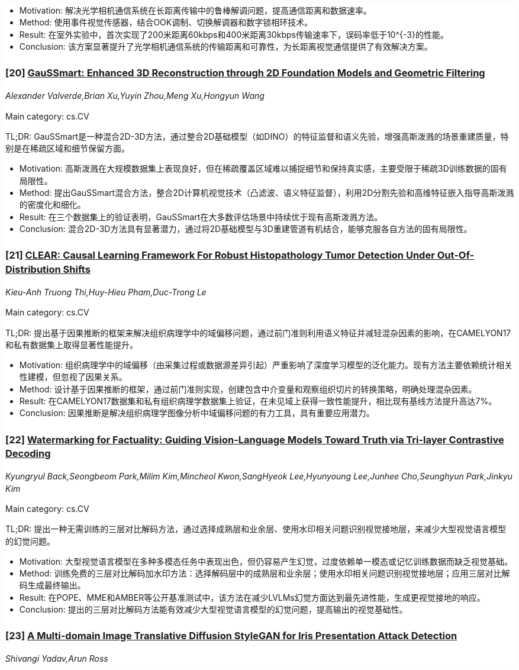 - Motivation: 解决光学相机通信系统在长距离传输中的鲁棒解调问题，提高通信距离和数据速率。
- Method: 使用事件视觉传感器，结合OOK调制、切换解调器和数字锁相环技术。
- Result: 在室外实验中，首次实现了200米距离60kbps和400米距离30kbps传输速率下，误码率低于10^{-3}的性能。
- Conclusion: 该方案显著提升了光学相机通信系统的传输距离和可靠性，为长距离视觉通信提供了有效解决方案。


### [20] [GauSSmart: Enhanced 3D Reconstruction through 2D Foundation Models and Geometric Filtering](https://arxiv.org/abs/2510.14270)
*Alexander Valverde,Brian Xu,Yuyin Zhou,Meng Xu,Hongyun Wang*

Main category: cs.CV

TL;DR: GauSSmart是一种混合2D-3D方法，通过整合2D基础模型（如DINO）的特征监督和语义先验，增强高斯泼溅的场景重建质量，特别是在稀疏区域和细节保留方面。

- Motivation: 高斯泼溅在大规模数据集上表现良好，但在稀疏覆盖区域难以捕捉细节和保持真实感，主要受限于稀疏3D训练数据的固有局限性。
- Method: 提出GauSSmart混合方法，整合2D计算机视觉技术（凸滤波、语义特征监督），利用2D分割先验和高维特征嵌入指导高斯泼溅的密度化和细化。
- Result: 在三个数据集上的验证表明，GauSSmart在大多数评估场景中持续优于现有高斯泼溅方法。
- Conclusion: 混合2D-3D方法具有显著潜力，通过将2D基础模型与3D重建管道有机结合，能够克服各自方法的固有局限性。


### [21] [CLEAR: Causal Learning Framework For Robust Histopathology Tumor Detection Under Out-Of-Distribution Shifts](https://arxiv.org/abs/2510.14273)
*Kieu-Anh Truong Thi,Huy-Hieu Pham,Duc-Trong Le*

Main category: cs.CV

TL;DR: 提出基于因果推断的框架来解决组织病理学中的域偏移问题，通过前门准则利用语义特征并减轻混杂因素的影响，在CAMELYON17和私有数据集上取得显著性能提升。

- Motivation: 组织病理学中的域偏移（由采集过程或数据源差异引起）严重影响了深度学习模型的泛化能力。现有方法主要依赖统计相关性建模，但忽视了因果关系。
- Method: 设计基于因果推断的框架，通过前门准则实现，创建包含中介变量和观察组织切片的转换策略，明确处理混杂因素。
- Result: 在CAMELYON17数据集和私有组织病理学数据集上验证，在未见域上获得一致性能提升，相比现有基线方法提升高达7%。
- Conclusion: 因果推断是解决组织病理学图像分析中域偏移问题的有力工具，具有重要应用潜力。


### [22] [Watermarking for Factuality: Guiding Vision-Language Models Toward Truth via Tri-layer Contrastive Decoding](https://arxiv.org/abs/2510.14304)
*Kyungryul Back,Seongbeom Park,Milim Kim,Mincheol Kwon,SangHyeok Lee,Hyunyoung Lee,Junhee Cho,Seunghyun Park,Jinkyu Kim*

Main category: cs.CV

TL;DR: 提出一种无需训练的三层对比解码方法，通过选择成熟层和业余层、使用水印相关问题识别视觉接地层，来减少大型视觉语言模型的幻觉问题。

- Motivation: 大型视觉语言模型在多种多模态任务中表现出色，但仍容易产生幻觉，过度依赖单一模态或记忆训练数据而缺乏视觉基础。
- Method: 训练免费的三层对比解码加水印方法：选择解码层中的成熟层和业余层；使用水印相关问题识别视觉接地层；应用三层对比解码生成最终输出。
- Result: 在POPE、MME和AMBER等公开基准测试中，该方法在减少LVLMs幻觉方面达到最先进性能，生成更视觉接地的响应。
- Conclusion: 提出的三层对比解码方法能有效减少大型视觉语言模型的幻觉问题，提高输出的视觉基础性。


### [23] [A Multi-domain Image Translative Diffusion StyleGAN for Iris Presentation Attack Detection](https://arxiv.org/abs/2510.14314)
*Shivangi Yadav,Arun Ross*
